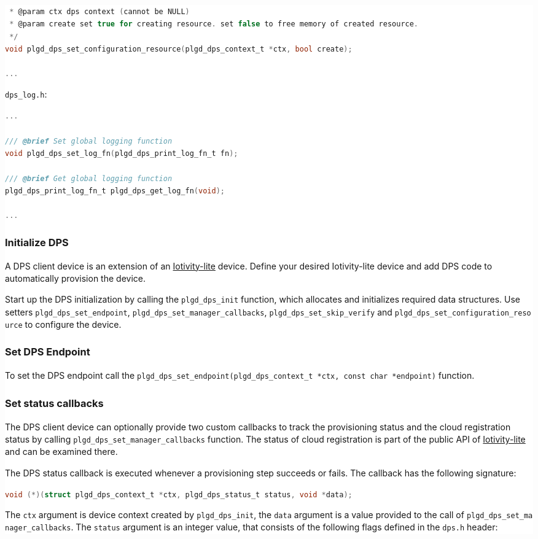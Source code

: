 ```C
 * @param ctx dps context (cannot be NULL)
 * @param create set true for creating resource. set false to free memory of created resource.
 */
void plgd_dps_set_configuration_resource(plgd_dps_context_t *ctx, bool create);

...
```

`dps_log.h`:

```C
...

/// @brief Set global logging function
void plgd_dps_set_log_fn(plgd_dps_print_log_fn_t fn);

/// @brief Get global logging function
plgd_dps_print_log_fn_t plgd_dps_get_log_fn(void);

...
```

### Initialize DPS

A DPS client device is an extension of an [Iotivity-lite](https://github.com/iotivity/iotivity-lite) device. Define your desired Iotivity-lite device and add DPS code to automatically provision the device.

Start up the DPS initialization by calling the `plgd_dps_init` function, which allocates and initializes required data structures.
Use setters `plgd_dps_set_endpoint`, `plgd_dps_set_manager_callbacks`, `plgd_dps_set_skip_verify` and `plgd_dps_set_configuration_resource` to configure the device.



### Set DPS Endpoint

To set the DPS endpoint call the `plgd_dps_set_endpoint(plgd_dps_context_t *ctx, const char *endpoint)` function.

### Set status callbacks

The DPS client device can optionally provide two custom callbacks to track the provisioning status and the cloud registration status by calling `plgd_dps_set_manager_callbacks` function. The status of cloud registration is part of the public API of [Iotivity-lite](https://github.com/iotivity/iotivity-lite/blob/master/include/oc_cloud.h) and can be examined there.

The DPS status callback is executed whenever a provisioning step succeeds or fails. The callback has the following signature:

```C
void (*)(struct plgd_dps_context_t *ctx, plgd_dps_status_t status, void *data);
```

The `ctx` argument is device context created by `plgd_dps_init`, the `data` argument is a value provided to the call of `plgd_dps_set_manager_callbacks`. The `status` argument is an integer value, that consists of the following flags defined in the `dps.h` header:
